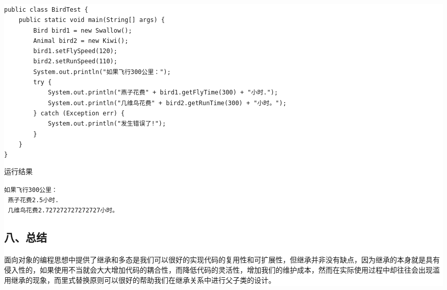 ```
public class BirdTest {
    public static void main(String[] args) {
        Bird bird1 = new Swallow();
        Animal bird2 = new Kiwi();
        bird1.setFlySpeed(120);
        bird2.setRunSpeed(110);
        System.out.println("如果飞行300公里：");
        try {
            System.out.println("燕子花费" + bird1.getFlyTime(300) + "小时.");
            System.out.println("几维鸟花费" + bird2.getRunTime(300) + "小时。");
        } catch (Exception err) {
            System.out.println("发生错误了!");
        }
    }
}
```
运行结果

```
如果飞行300公里：
 燕子花费2.5小时.
 几维鸟花费2.727272727272727小时。
```

## 八、总结

面向对象的编程思想中提供了继承和多态是我们可以很好的实现代码的复用性和可扩展性，但继承并非没有缺点，因为继承的本身就是具有侵入性的，如果使用不当就会大大增加代码的耦合性，而降低代码的灵活性，增加我们的维护成本，然而在实际使用过程中却往往会出现滥用继承的现象，而里式替换原则可以很好的帮助我们在继承关系中进行父子类的设计。

